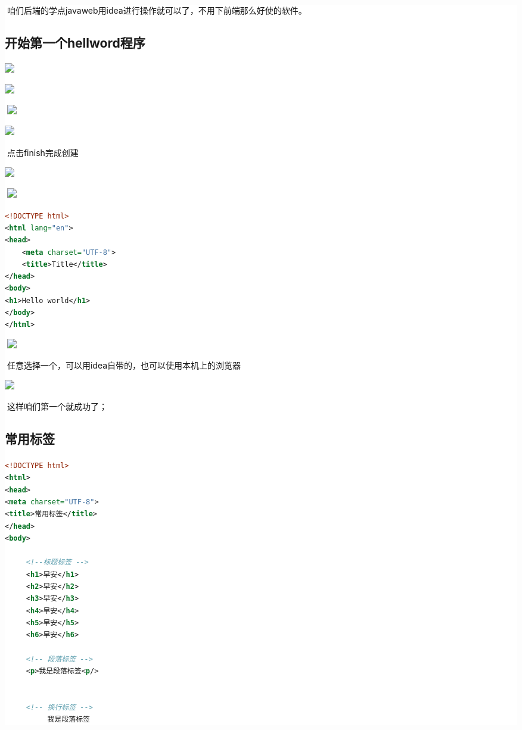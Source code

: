  咱们后端的学点javaweb用idea进行操作就可以了，不用下前端那么好使的软件。

## 开始第一个hellword程序

![](https://img-blog.csdnimg.cn/e1a54f66f6fb4216b713bf4bc887ee91.png?x-oss-process=image/watermark,type_d3F5LXplbmhlaQ,shadow_50,text_Q1NETiBAbTBfMjI3,size_17,color_FFFFFF,t_70,g_se,x_16)

![](https://img-blog.csdnimg.cn/08be7d88c27046bf98f738b9dc6fc619.png?x-oss-process=image/watermark,type_d3F5LXplbmhlaQ,shadow_50,text_Q1NETiBAbTBfMjI3,size_15,color_FFFFFF,t_70,g_se,x_16)

 ![](https://img-blog.csdnimg.cn/a7b0f60752db4a2c82772c4d3fc5e4fe.png?x-oss-process=image/watermark,type_d3F5LXplbmhlaQ,shadow_50,text_Q1NETiBAbTBfMjI3,size_20,color_FFFFFF,t_70,g_se,x_16)

![](https://img-blog.csdnimg.cn/22301fdcaa5749ea928a339071ec0c1b.png?x-oss-process=image/watermark,type_d3F5LXplbmhlaQ,shadow_50,text_Q1NETiBAbTBfMjI3,size_20,color_FFFFFF,t_70,g_se,x_16)

 点击finish完成创建

![](https://img-blog.csdnimg.cn/e9179704d01d4d76a0256484865222c6.png?x-oss-process=image/watermark,type_d3F5LXplbmhlaQ,shadow_50,text_Q1NETiBAbTBfMjI3,size_20,color_FFFFFF,t_70,g_se,x_16)

 ![](https://img-blog.csdnimg.cn/58d222def3a84c55a54a7356f8a74516.png?x-oss-process=image/watermark,type_d3F5LXplbmhlaQ,shadow_50,text_Q1NETiBAbTBfMjI3,size_19,color_FFFFFF,t_70,g_se,x_16)

```XML
<!DOCTYPE html>
<html lang="en">
<head>
    <meta charset="UTF-8">
    <title>Title</title>
</head>
<body>
<h1>Hello world</h1>
</body>
</html>
```

 ![](https://img-blog.csdnimg.cn/bfc8844f5a854df4a55876cf71062d96.png?x-oss-process=image/watermark,type_d3F5LXplbmhlaQ,shadow_50,text_Q1NETiBAbTBfMjI3,size_20,color_FFFFFF,t_70,g_se,x_16)

 任意选择一个，可以用idea自带的，也可以使用本机上的浏览器

![](https://img-blog.csdnimg.cn/5fbd4542a1ff46c280ece70ceec2169b.png?x-oss-process=image/watermark,type_d3F5LXplbmhlaQ,shadow_50,text_Q1NETiBAbTBfMjI3,size_19,color_FFFFFF,t_70,g_se,x_16)

 这样咱们第一个就成功了；

## 常用标签

```XML
<!DOCTYPE html>
<html>
<head>
<meta charset="UTF-8">
<title>常用标签</title>
</head>
<body>

     <!--标题标签 -->
     <h1>早安</h1>
     <h2>早安</h2>
     <h3>早安</h3>
     <h4>早安</h4>
     <h5>早安</h5>
     <h6>早安</h6>
     
     <!-- 段落标签 -->
     <p>我是段落标签<p/>
     
     
     <!-- 换行标签 -->
          我是段落标签
```